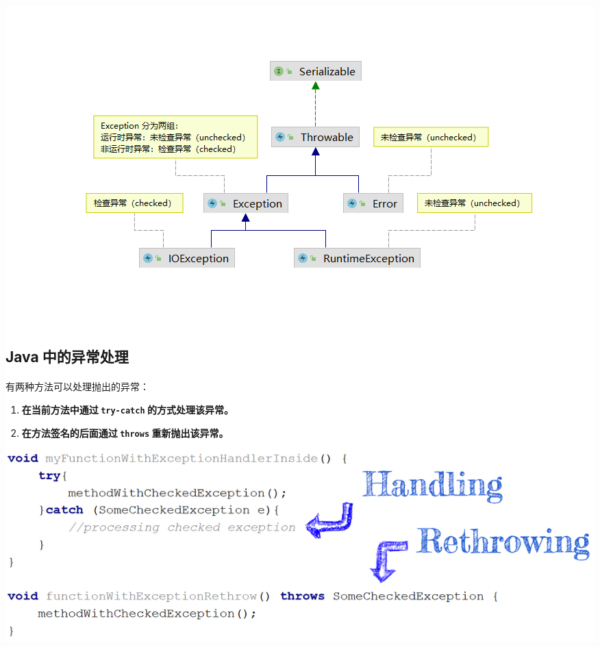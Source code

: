 ![image-20210915104205230](image/Java异常.assets/image-20210915104205230.png)

## Java 中的异常处理

有两种方法可以处理抛出的异常：

1. **在当前方法中通过 `try-catch` 的方式处理该异常。**

2. **在方法签名的后面通过 `throws` 重新抛出该异常。**

   

![异常处理和重新抛出代码。](image/Java异常.assets/15154158-1631225978492.png)


